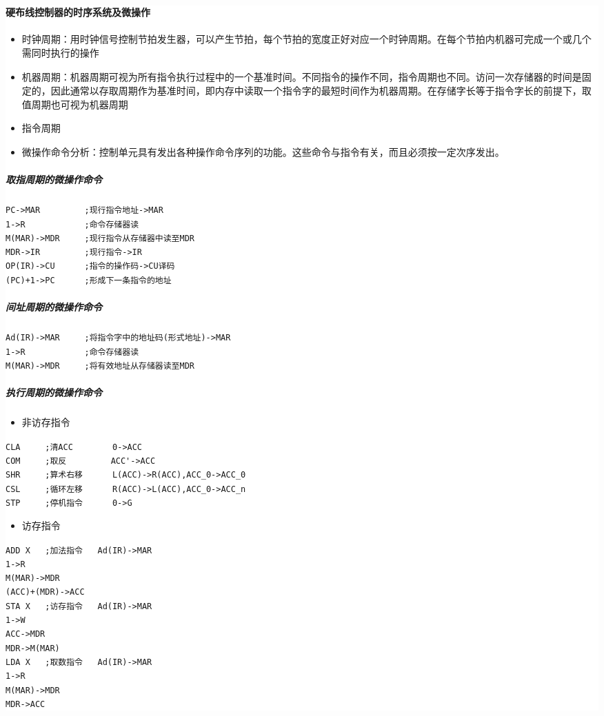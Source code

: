 #### 硬布线控制器的时序系统及微操作

- 时钟周期：用时钟信号控制节拍发生器，可以产生节拍，每个节拍的宽度正好对应一个时钟周期。在每个节拍内机器可完成一个或几个需同时执行的操作
- 机器周期：机器周期可视为所有指令执行过程中的一个基准时间。不同指令的操作不同，指令周期也不同。访问一次存储器的时间是固定的，因此通常以存取周期作为基准时间，即内存中读取一个指令字的最短时间作为机器周期。在存储字长等于指令字长的前提下，取值周期也可视为机器周期

- 指令周期
- 微操作命令分析：控制单元具有发出各种操作命令序列的功能。这些命令与指令有关，而且必须按一定次序发出。

##### 取指周期的微操作命令

```assembly
PC->MAR			;现行指令地址->MAR
1->R			;命令存储器读
M(MAR)->MDR		;现行指令从存储器中读至MDR
MDR->IR			;现行指令->IR
OP(IR)->CU		;指令的操作码->CU译码
(PC)+1->PC		;形成下一条指令的地址
```

##### 间址周期的微操作命令

```assembly
Ad(IR)->MAR		;将指令字中的地址码(形式地址)->MAR
1->R			;命令存储器读
M(MAR)->MDR		;将有效地址从存储器读至MDR
```

##### 执行周期的微操作命令

- 非访存指令

```assembly
CLA		;清ACC		 0->ACC
COM		;取反			ACC'->ACC
SHR		;算术右移	   L(ACC)->R(ACC),ACC_0->ACC_0
CSL		;循环左移	   R(ACC)->L(ACC),ACC_0->ACC_n
STP		;停机指令	   0->G
```

- 访存指令

```assembly
ADD X 	;加法指令	Ad(IR)->MAR
1->R
M(MAR)->MDR
(ACC)+(MDR)->ACC
STA X 	;访存指令	Ad(IR)->MAR
1->W
ACC->MDR
MDR->M(MAR)
LDA X	;取数指令	Ad(IR)->MAR
1->R
M(MAR)->MDR
MDR->ACC
```
